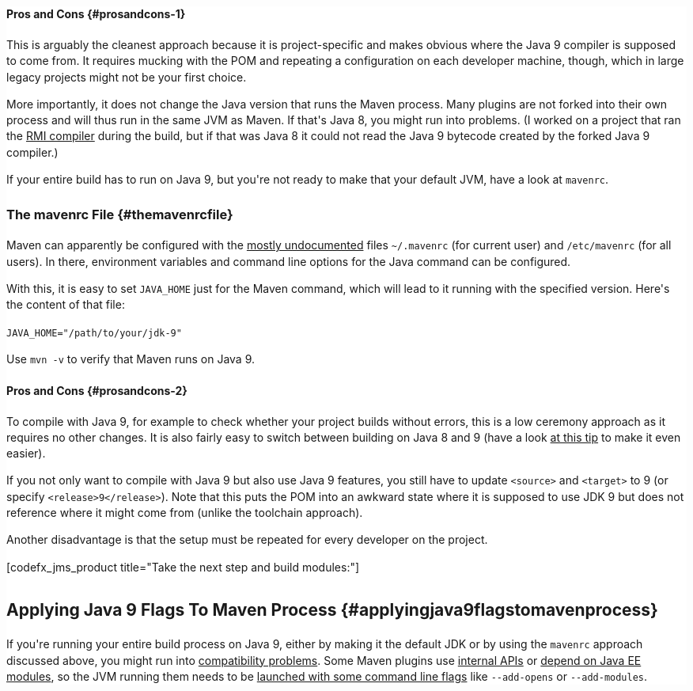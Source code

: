 ```html
```

#### Pros and Cons {#prosandcons-1}

This is arguably the cleanest approach because it is project-specific and makes obvious where the Java 9 compiler is supposed to come from.
It requires mucking with the POM and repeating a configuration on each developer machine, though, which in large legacy projects might not be your first choice.

More importantly, it does not change the Java version that runs the Maven process.
Many plugins are not forked into their own process and will thus run in the same JVM as Maven.
If that's Java 8, you might run into problems.
(I worked on a project that ran the [RMI compiler](https://docs.oracle.com/javase/7/docs/technotes/tools/windows/rmic.html) during the build, but if that was Java 8 it could not read the Java 9 bytecode created by the forked Java 9 compiler.)

If your entire build has to run on Java 9, but you're not ready to make that your default JVM, have a look at `mavenrc`.

### The mavenrc File {#themavenrcfile}

Maven can apparently be configured with the [mostly undocumented](https://issues.apache.org/jira/browse/MNGSITE-246) files `~/.mavenrc` (for current user) and `/etc/mavenrc` (for all users).
In there, environment variables and command line options for the Java command can be configured.

With this, it is easy to set `JAVA_HOME` just for the Maven command, which will lead to it running with the specified version.
Here's the content of that file:

```shell
JAVA_HOME="/path/to/your/jdk-9"
```

Use `mvn -v` to verify that Maven runs on Java 9.

#### Pros and Cons {#prosandcons-2}

To compile with Java 9, for example to check whether your project builds without errors, this is a low ceremony approach as it requires no other changes.
It is also fairly easy to switch between building on Java 8 and 9 (have a look [at this tip](#switchingmavenjvmbetweenjava8andjava9) to make it even easier).

If you not only want to compile with Java 9 but also use Java 9 features, you still have to update `<source>` and `<target>` to 9 (or specify `<release>9</release>`).
Note that this puts the POM into an awkward state where it is supposed to use JDK 9 but does not reference where it might come from (unlike the toolchain approach).

Another disadvantage is that the setup must be repeated for every developer on the project.

[codefx_jms\_product title="Take the next step and build modules:"]

## Applying Java 9 Flags To Maven Process {#applyingjava9flagstomavenprocess}

If you're running your entire build process on Java 9, either by making it the default JDK or by using the `mavenrc` approach discussed above, you might run into [compatibility problems](java-9-migration-guide).
Some Maven plugins use [internal APIs](https://blog.codefx.org/java/java-9-migration-guide/#Illegal-Access-To-Internal-APIs) or [depend on Java EE modules](https://blog.codefx.org/java/java-9-migration-guide/#Dependencies-On-Java-EE-Modules), so the JVM running them needs to be [launched with some command line flags](five-command-line-options-hack-java-module-system) like `--add-opens` or `--add-modules`.
